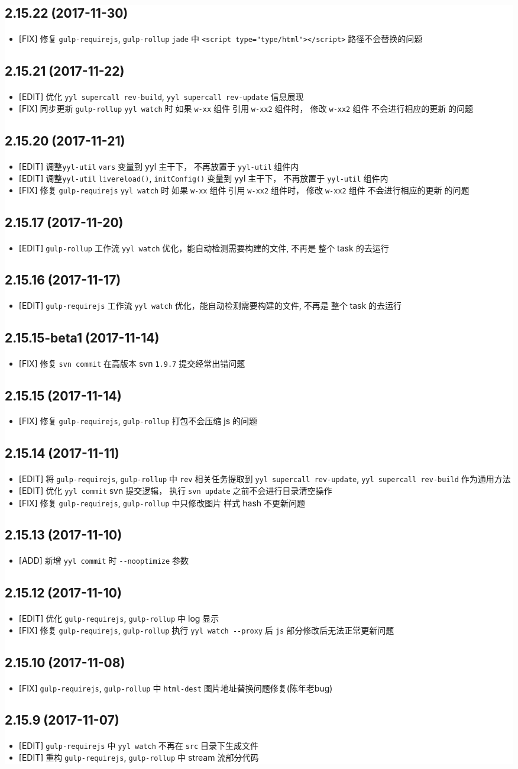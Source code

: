 ## 2.15.22 (2017-11-30)
* [FIX] 修复 `gulp-requirejs`, `gulp-rollup` `jade` 中 `<script type="type/html"></script>` 路径不会替换的问题

## 2.15.21 (2017-11-22)
* [EDIT] 优化 `yyl supercall rev-build`,  `yyl supercall rev-update` 信息展现
* [FIX] 同步更新 `gulp-rollup` `yyl watch` 时 如果 `w-xx` 组件 引用 `w-xx2` 组件时， 修改 `w-xx2` 组件 不会进行相应的更新 的问题

## 2.15.20 (2017-11-21)
* [EDIT] 调整`yyl-util` `vars` 变量到 yyl 主干下， 不再放置于 `yyl-util` 组件内
* [EDIT] 调整`yyl-util` `livereload()`, `initConfig()` 变量到 yyl 主干下， 不再放置于 `yyl-util` 组件内
* [FIX] 修复 `gulp-requirejs` `yyl watch` 时 如果 `w-xx` 组件 引用 `w-xx2` 组件时， 修改 `w-xx2` 组件 不会进行相应的更新 的问题

## 2.15.17 (2017-11-20)
* [EDIT] `gulp-rollup` 工作流 `yyl watch` 优化，能自动检测需要构建的文件, 不再是 整个 task 的去运行

## 2.15.16 (2017-11-17)
* [EDIT] `gulp-requirejs` 工作流 `yyl watch` 优化，能自动检测需要构建的文件, 不再是 整个 task 的去运行

## 2.15.15-beta1 (2017-11-14)
* [FIX] 修复 `svn commit` 在高版本 svn `1.9.7` 提交经常出错问题

## 2.15.15 (2017-11-14)
* [FIX] 修复 `gulp-requirejs`, `gulp-rollup` 打包不会压缩 js 的问题

## 2.15.14 (2017-11-11)
* [EDIT] 将 `gulp-requirejs`, `gulp-rollup` 中  `rev` 相关任务提取到 `yyl supercall rev-update`, `yyl supercall rev-build` 作为通用方法
* [EDIT] 优化 `yyl commit` svn 提交逻辑， 执行 `svn update` 之前不会进行目录清空操作
* [FIX] 修复 `gulp-requirejs`, `gulp-rollup` 中只修改图片 样式 hash 不更新问题

## 2.15.13 (2017-11-10)
* [ADD] 新增 `yyl commit` 时 `--nooptimize` 参数

## 2.15.12 (2017-11-10)
* [EDIT] 优化 `gulp-requirejs`, `gulp-rollup` 中 log 显示
* [FIX] 修复 `gulp-requirejs`, `gulp-rollup` 执行 `yyl watch --proxy` 后 `js` 部分修改后无法正常更新问题

## 2.15.10 (2017-11-08)
* [FIX] `gulp-requirejs`, `gulp-rollup` 中 `html-dest` 图片地址替换问题修复(陈年老bug)

## 2.15.9 (2017-11-07)
* [EDIT] `gulp-requirejs` 中 `yyl watch` 不再在 `src` 目录下生成文件
* [EDIT] 重构 `gulp-requirejs`, `gulp-rollup` 中 stream 流部分代码
